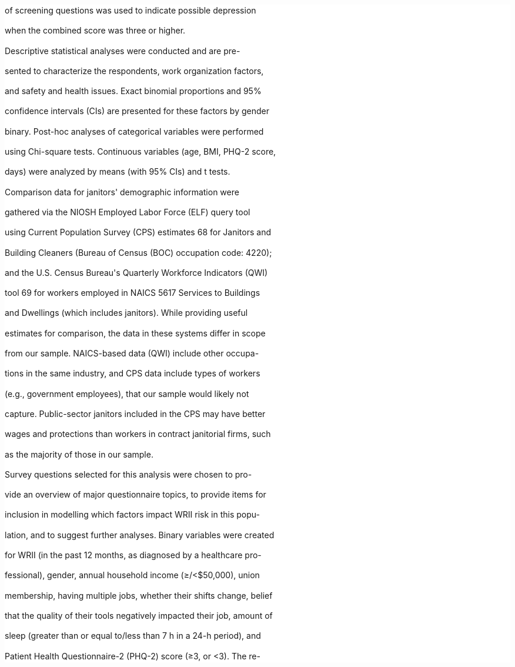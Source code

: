 of screening questions was used to indicate possible depression 

when the combined score was three or higher. 

Descriptive statistical analyses were conducted and are pre-

sented to characterize the respondents, work organization factors, 

and safety and health issues. Exact binomial proportions and 95% 

confidence intervals (CIs) are presented for these factors by gender 

binary. Post-hoc analyses of categorical variables were performed 

using Chi-square tests. Continuous variables (age, BMI, PHQ-2 score, 

days) were analyzed by means (with 95% CIs) and t tests. 

Comparison data for janitors' demographic information were 

gathered via the NIOSH Employed Labor Force (ELF) query tool 

using Current Population Survey (CPS) estimates 68 for Janitors and 

Building Cleaners (Bureau of Census (BOC) occupation code: 4220); 

and the U.S. Census Bureau's Quarterly Workforce Indicators (QWI) 

tool 69 for workers employed in NAICS 5617 Services to Buildings 

and Dwellings (which includes janitors). While providing useful 

estimates for comparison, the data in these systems differ in scope 

from our sample. NAICS-based data (QWI) include other occupa-

tions in the same industry, and CPS data include types of workers 

(e.g., government employees), that our sample would likely not 

capture. Public-sector janitors included in the CPS may have better 

wages and protections than workers in contract janitorial firms, such 

as the majority of those in our sample. 

Survey questions selected for this analysis were chosen to pro-

vide an overview of major questionnaire topics, to provide items for 

inclusion in modelling which factors impact WRII risk in this popu-

lation, and to suggest further analyses. Binary variables were created 

for WRII (in the past 12 months, as diagnosed by a healthcare pro-

fessional), gender, annual household income (≥/<$50,000), union 

membership, having multiple jobs, whether their shifts change, belief 

that the quality of their tools negatively impacted their job, amount of 

sleep (greater than or equal to/less than 7 h in a 24-h period), and 

Patient Health Questionnaire-2 (PHQ-2) score (≥3, or <3). The re-
